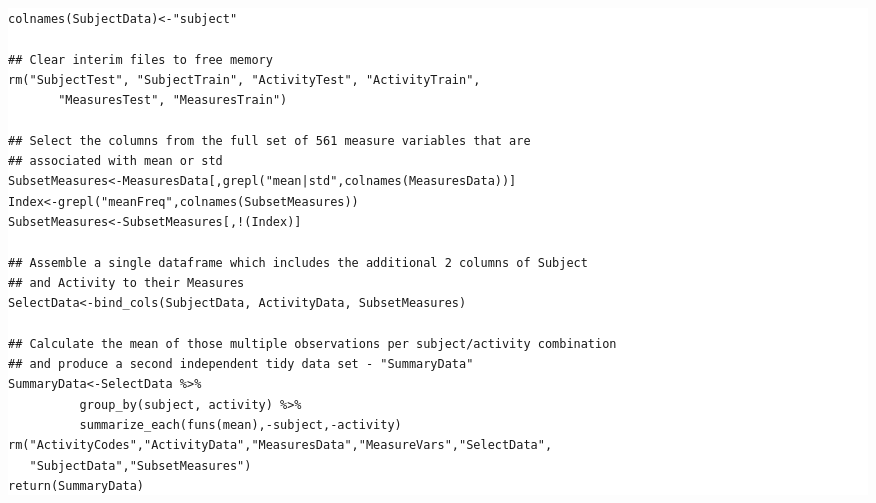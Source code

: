 ```{r} 
colnames(SubjectData)<-"subject"

## Clear interim files to free memory
rm("SubjectTest", "SubjectTrain", "ActivityTest", "ActivityTrain",
       "MeasuresTest", "MeasuresTrain")

## Select the columns from the full set of 561 measure variables that are
## associated with mean or std
SubsetMeasures<-MeasuresData[,grepl("mean|std",colnames(MeasuresData))]
Index<-grepl("meanFreq",colnames(SubsetMeasures))
SubsetMeasures<-SubsetMeasures[,!(Index)] 

## Assemble a single dataframe which includes the additional 2 columns of Subject
## and Activity to their Measures
SelectData<-bind_cols(SubjectData, ActivityData, SubsetMeasures)

## Calculate the mean of those multiple observations per subject/activity combination
## and produce a second independent tidy data set - "SummaryData"
SummaryData<-SelectData %>%
          group_by(subject, activity) %>%
          summarize_each(funs(mean),-subject,-activity)
rm("ActivityCodes","ActivityData","MeasuresData","MeasureVars","SelectData",
   "SubjectData","SubsetMeasures")
return(SummaryData)
```